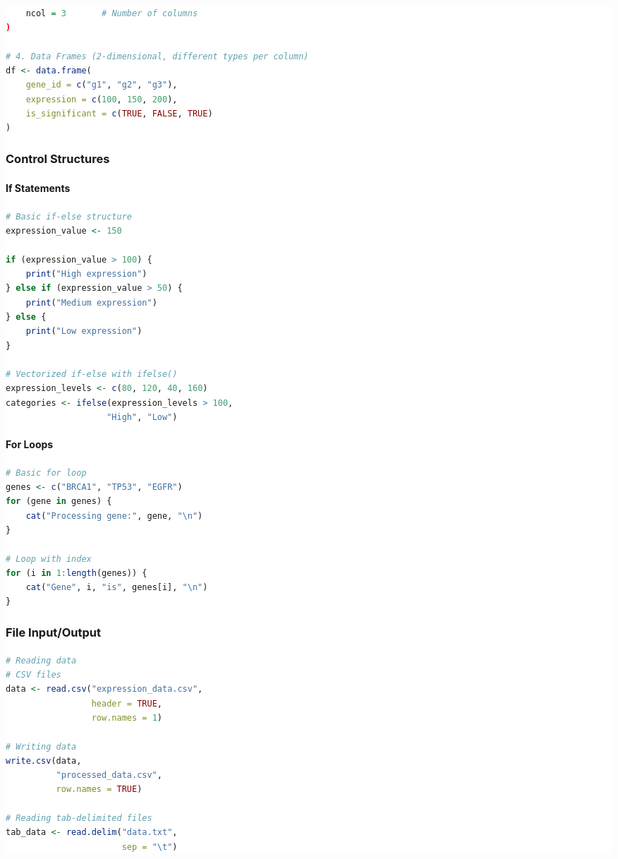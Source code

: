 ```r
    ncol = 3       # Number of columns
)

# 4. Data Frames (2-dimensional, different types per column)
df <- data.frame(
    gene_id = c("g1", "g2", "g3"),
    expression = c(100, 150, 200),
    is_significant = c(TRUE, FALSE, TRUE)
)
```

### Control Structures

#### If Statements
```r
# Basic if-else structure
expression_value <- 150

if (expression_value > 100) {
    print("High expression")
} else if (expression_value > 50) {
    print("Medium expression")
} else {
    print("Low expression")
}

# Vectorized if-else with ifelse()
expression_levels <- c(80, 120, 40, 160)
categories <- ifelse(expression_levels > 100, 
                    "High", "Low")
```

#### For Loops
```r
# Basic for loop
genes <- c("BRCA1", "TP53", "EGFR")
for (gene in genes) {
    cat("Processing gene:", gene, "\n")
}

# Loop with index
for (i in 1:length(genes)) {
    cat("Gene", i, "is", genes[i], "\n")
}
```

### File Input/Output

```r
# Reading data
# CSV files
data <- read.csv("expression_data.csv", 
                 header = TRUE,
                 row.names = 1)

# Writing data
write.csv(data, 
          "processed_data.csv", 
          row.names = TRUE)

# Reading tab-delimited files
tab_data <- read.delim("data.txt", 
                       sep = "\t")

```